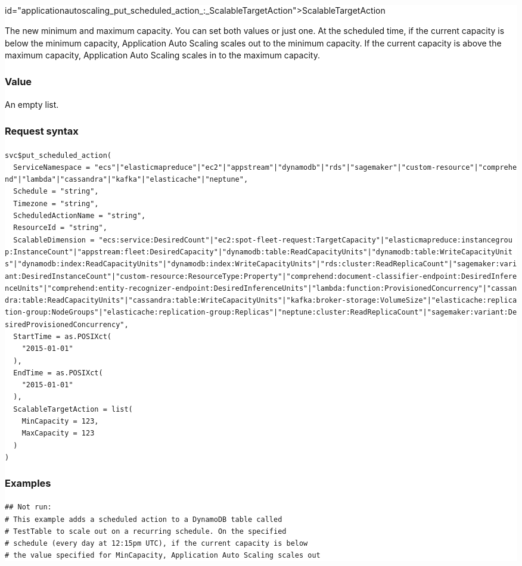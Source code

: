 id="applicationautoscaling_put_scheduled_action_:_ScalableTargetAction">ScalableTargetAction</code></td>
<td><p>The new minimum and maximum capacity. You can set both values or
just one. At the scheduled time, if the current capacity is below the
minimum capacity, Application Auto Scaling scales out to the minimum
capacity. If the current capacity is above the maximum capacity,
Application Auto Scaling scales in to the maximum capacity.</p></td>
</tr>
</tbody>
</table>

### Value

An empty list.

### Request syntax

    svc$put_scheduled_action(
      ServiceNamespace = "ecs"|"elasticmapreduce"|"ec2"|"appstream"|"dynamodb"|"rds"|"sagemaker"|"custom-resource"|"comprehend"|"lambda"|"cassandra"|"kafka"|"elasticache"|"neptune",
      Schedule = "string",
      Timezone = "string",
      ScheduledActionName = "string",
      ResourceId = "string",
      ScalableDimension = "ecs:service:DesiredCount"|"ec2:spot-fleet-request:TargetCapacity"|"elasticmapreduce:instancegroup:InstanceCount"|"appstream:fleet:DesiredCapacity"|"dynamodb:table:ReadCapacityUnits"|"dynamodb:table:WriteCapacityUnits"|"dynamodb:index:ReadCapacityUnits"|"dynamodb:index:WriteCapacityUnits"|"rds:cluster:ReadReplicaCount"|"sagemaker:variant:DesiredInstanceCount"|"custom-resource:ResourceType:Property"|"comprehend:document-classifier-endpoint:DesiredInferenceUnits"|"comprehend:entity-recognizer-endpoint:DesiredInferenceUnits"|"lambda:function:ProvisionedConcurrency"|"cassandra:table:ReadCapacityUnits"|"cassandra:table:WriteCapacityUnits"|"kafka:broker-storage:VolumeSize"|"elasticache:replication-group:NodeGroups"|"elasticache:replication-group:Replicas"|"neptune:cluster:ReadReplicaCount"|"sagemaker:variant:DesiredProvisionedConcurrency",
      StartTime = as.POSIXct(
        "2015-01-01"
      ),
      EndTime = as.POSIXct(
        "2015-01-01"
      ),
      ScalableTargetAction = list(
        MinCapacity = 123,
        MaxCapacity = 123
      )
    )

### Examples

    ## Not run: 
    # This example adds a scheduled action to a DynamoDB table called
    # TestTable to scale out on a recurring schedule. On the specified
    # schedule (every day at 12:15pm UTC), if the current capacity is below
    # the value specified for MinCapacity, Application Auto Scaling scales out